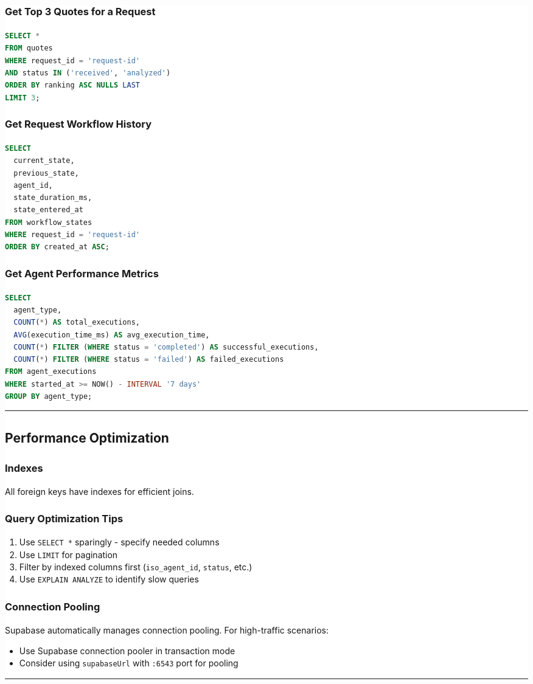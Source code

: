 ### Get Top 3 Quotes for a Request
```sql
SELECT *
FROM quotes
WHERE request_id = 'request-id'
AND status IN ('received', 'analyzed')
ORDER BY ranking ASC NULLS LAST
LIMIT 3;
```

### Get Request Workflow History
```sql
SELECT
  current_state,
  previous_state,
  agent_id,
  state_duration_ms,
  state_entered_at
FROM workflow_states
WHERE request_id = 'request-id'
ORDER BY created_at ASC;
```

### Get Agent Performance Metrics
```sql
SELECT
  agent_type,
  COUNT(*) AS total_executions,
  AVG(execution_time_ms) AS avg_execution_time,
  COUNT(*) FILTER (WHERE status = 'completed') AS successful_executions,
  COUNT(*) FILTER (WHERE status = 'failed') AS failed_executions
FROM agent_executions
WHERE started_at >= NOW() - INTERVAL '7 days'
GROUP BY agent_type;
```

---

## Performance Optimization

### Indexes
All foreign keys have indexes for efficient joins.

### Query Optimization Tips
1. Use `SELECT *` sparingly - specify needed columns
2. Use `LIMIT` for pagination
3. Filter by indexed columns first (`iso_agent_id`, `status`, etc.)
4. Use `EXPLAIN ANALYZE` to identify slow queries

### Connection Pooling
Supabase automatically manages connection pooling. For high-traffic scenarios:
- Use Supabase connection pooler in transaction mode
- Consider using `supabaseUrl` with `:6543` port for pooling

---
